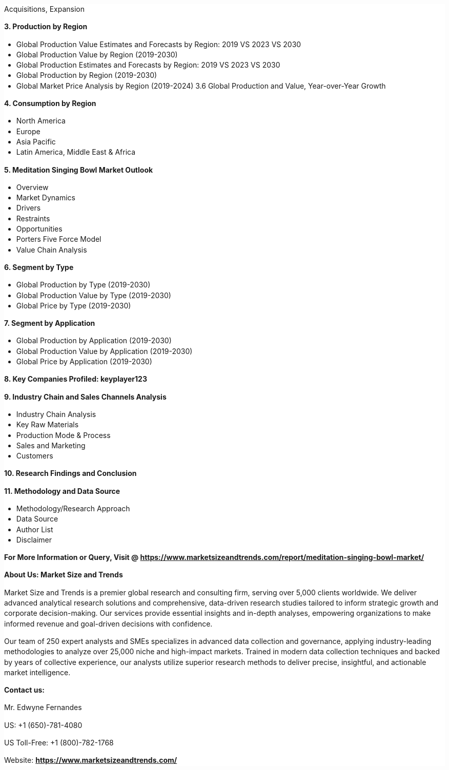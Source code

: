 Acquisitions, Expansion</li></ul><p><strong>3. Production by Region</strong></p><ul><li>Global Production Value Estimates and Forecasts by Region: 2019 VS 2023 VS 2030</li><li>Global Production Value by Region (2019-2030)</li><li>Global Production Estimates and Forecasts by Region: 2019 VS 2023 VS 2030</li><li>Global Production by Region (2019-2030)</li><li>Global Market Price Analysis by Region (2019-2024) 3.6 Global Production and Value, Year-over-Year Growth</li></ul><p><strong>4. Consumption by Region</strong></p><ul><li>North America</li><li>Europe</li><li>Asia Pacific</li><li>Latin America, Middle East &amp; Africa</li></ul><p><strong>5. Meditation Singing Bowl Market Outlook</strong></p><ul><li>Overview</li><li>Market Dynamics</li><li>Drivers</li><li>Restraints</li><li>Opportunities</li><li>Porters Five Force Model</li><li>Value Chain Analysis&nbsp;</li></ul><p><strong>6. Segment by Type</strong></p><ul><li>Global Production by Type (2019-2030)</li><li>Global Production Value by Type (2019-2030)</li><li>Global Price by Type (2019-2030)</li></ul><p><strong>7. Segment by Application</strong></p><ul><li>Global Production by Application (2019-2030)</li><li>Global Production Value by Application (2019-2030)</li><li>Global Price by Application (2019-2030)</li></ul><p><strong>8. Key Companies Profiled: keyplayer123</strong></p><p><strong>9. Industry Chain and Sales Channels Analysis</strong></p><ul><li>Industry Chain Analysis</li><li>Key Raw Materials</li><li>Production Mode &amp; Process</li><li>Sales and Marketing</li><li>Customers</li></ul><p><strong>10. Research Findings and Conclusion</strong></p><p><strong>11. Methodology and Data Source</strong></p><ul><li>Methodology/Research Approach</li><li>Data Source</li><li>Author List</li><li>Disclaimer</li></ul></p><p><strong>For More Information or Query, Visit @ <a href="https://www.marketsizeandtrends.com/report/meditation-singing-bowl-market/">https://www.marketsizeandtrends.com/report/meditation-singing-bowl-market/</a></strong></p><p><strong>About Us: Market Size and Trends</strong></p><p>Market Size and Trends is a premier global research and consulting firm, serving over 5,000 clients worldwide. We deliver advanced analytical research solutions and comprehensive, data-driven research studies tailored to inform strategic growth and corporate decision-making. Our services provide essential insights and in-depth analyses, empowering organizations to make informed revenue and goal-driven decisions with confidence.</p><p>Our team of 250 expert analysts and SMEs specializes in advanced data collection and governance, applying industry-leading methodologies to analyze over 25,000 niche and high-impact markets. Trained in modern data collection techniques and backed by years of collective experience, our analysts utilize superior research methods to deliver precise, insightful, and actionable market intelligence.</p><p><strong>Contact us:</strong></p><p>Mr. Edwyne Fernandes</p><p>US: +1 (650)-781-4080</p><p>US Toll-Free: +1 (800)-782-1768</p><p>Website: <strong><a href="https://www.marketsizeandtrends.com/">https://www.marketsizeandtrends.com/</a></strong></p>
